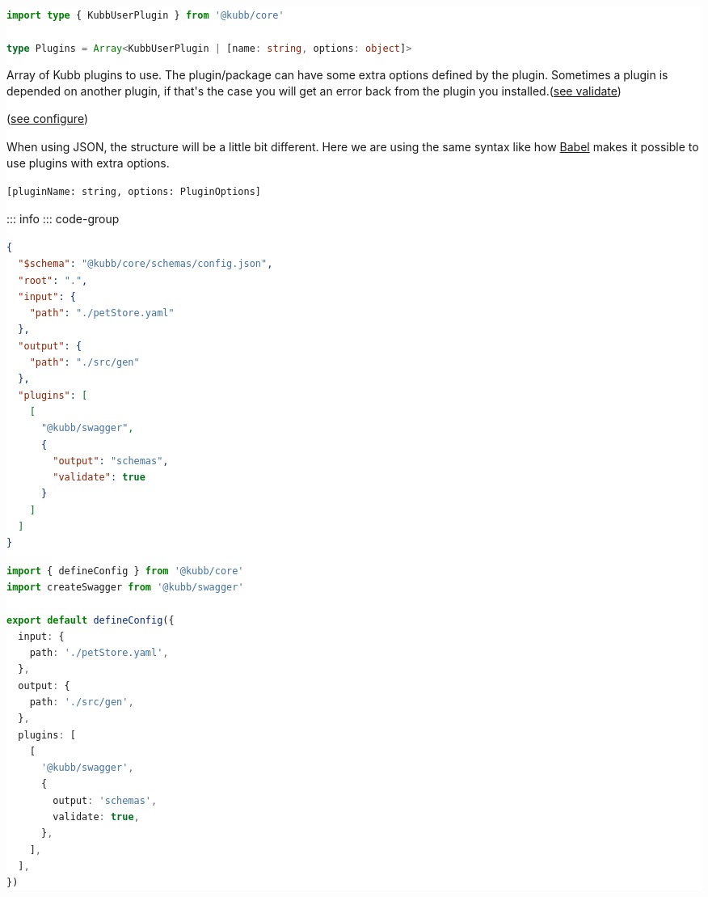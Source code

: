 ```typescript
import type { KubbUserPlugin } from '@kubb/core'

type Plugins = Array<KubbUserPlugin | [name: string, options: object]>
```

Array of Kubb plugins to use. The plugin/package can have some extra options defined by the plugin.
Sometimes a plugin is depended on another plugin, if that's the case you will get an error back from the plugin you installed.([see validate](/reference/pluginManager#1-validate))

([see configure](/guide/configure))

When using JSON, the structure will be a little bit different.
Here we are using the same syntax like how [Babel](https://babeljs.io/docs/en/plugins/) makes it possible to use plugins with extra options.

```
[pluginName: string, options: PluginOptions]
```

::: info
::: code-group

```json [kubb.json]
{
  "$schema": "@kubb/core/schemas/config.json",
  "root": ".",
  "input": {
    "path": "./petStore.yaml"
  },
  "output": {
    "path": "./src/gen"
  },
  "plugins": [
    [
      "@kubb/swagger",
      {
        "output": "schemas",
        "validate": true
      }
    ]
  ]
}
```

```typescript [kubb.config.js]
import { defineConfig } from '@kubb/core'
import createSwagger from '@kubb/swagger'

export default defineConfig({
  input: {
    path: './petStore.yaml',
  },
  output: {
    path: './src/gen',
  },
  plugins: [
    [
      '@kubb/swagger',
      {
        output: 'schemas',
        validate: true,
      },
    ],
  ],
})
```
